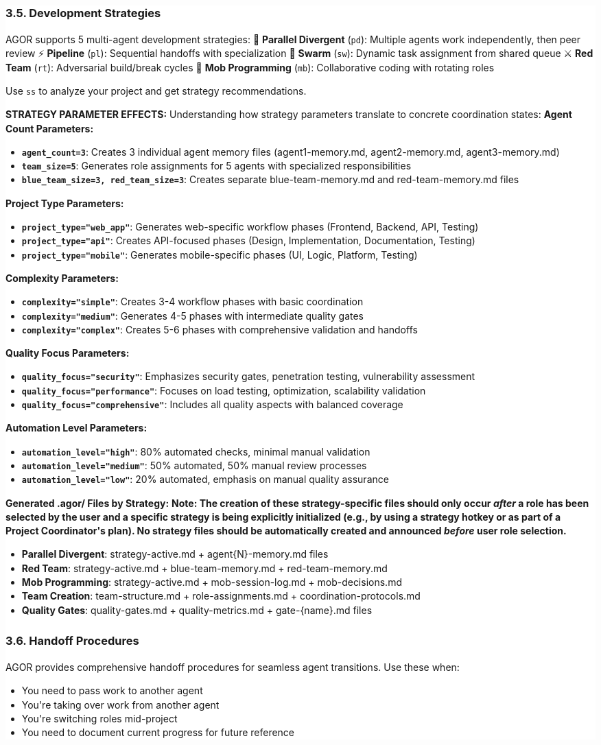 ### 3.5. Development Strategies
AGOR supports 5 multi-agent development strategies:
🔄 **Parallel Divergent** (`pd`): Multiple agents work independently, then peer review
⚡ **Pipeline** (`pl`): Sequential handoffs with specialization
🐝 **Swarm** (`sw`): Dynamic task assignment from shared queue
⚔️ **Red Team** (`rt`): Adversarial build/break cycles
👥 **Mob Programming** (`mb`): Collaborative coding with rotating roles

Use `ss` to analyze your project and get strategy recommendations.

**STRATEGY PARAMETER EFFECTS:**
Understanding how strategy parameters translate to concrete coordination states:
**Agent Count Parameters:**
- **`agent_count=3`**: Creates 3 individual agent memory files (agent1-memory.md, agent2-memory.md, agent3-memory.md)
- **`team_size=5`**: Generates role assignments for 5 agents with specialized responsibilities
- **`blue_team_size=3, red_team_size=3`**: Creates separate blue-team-memory.md and red-team-memory.md files

**Project Type Parameters:**
- **`project_type="web_app"`**: Generates web-specific workflow phases (Frontend, Backend, API, Testing)
- **`project_type="api"`**: Creates API-focused phases (Design, Implementation, Documentation, Testing)
- **`project_type="mobile"`**: Generates mobile-specific phases (UI, Logic, Platform, Testing)

**Complexity Parameters:**
- **`complexity="simple"`**: Creates 3-4 workflow phases with basic coordination
- **`complexity="medium"`**: Generates 4-5 phases with intermediate quality gates
- **`complexity="complex"`**: Creates 5-6 phases with comprehensive validation and handoffs

**Quality Focus Parameters:**
- **`quality_focus="security"`**: Emphasizes security gates, penetration testing, vulnerability assessment
- **`quality_focus="performance"`**: Focuses on load testing, optimization, scalability validation
- **`quality_focus="comprehensive"`**: Includes all quality aspects with balanced coverage

**Automation Level Parameters:**
- **`automation_level="high"`**: 80% automated checks, minimal manual validation
- **`automation_level="medium"`**: 50% automated, 50% manual review processes
- **`automation_level="low"`**: 20% automated, emphasis on manual quality assurance

**Generated .agor/ Files by Strategy:**
**Note: The creation of these strategy-specific files should only occur *after* a role has been selected by the user and a specific strategy is being explicitly initialized (e.g., by using a strategy hotkey or as part of a Project Coordinator's plan). No strategy files should be automatically created and announced *before* user role selection.**
- **Parallel Divergent**: strategy-active.md + agent{N}-memory.md files
- **Red Team**: strategy-active.md + blue-team-memory.md + red-team-memory.md
- **Mob Programming**: strategy-active.md + mob-session-log.md + mob-decisions.md
- **Team Creation**: team-structure.md + role-assignments.md + coordination-protocols.md
- **Quality Gates**: quality-gates.md + quality-metrics.md + gate-{name}.md files

### 3.6. Handoff Procedures
AGOR provides comprehensive handoff procedures for seamless agent transitions. Use these when:
- You need to pass work to another agent
- You're taking over work from another agent
- You're switching roles mid-project
- You need to document current progress for future reference
